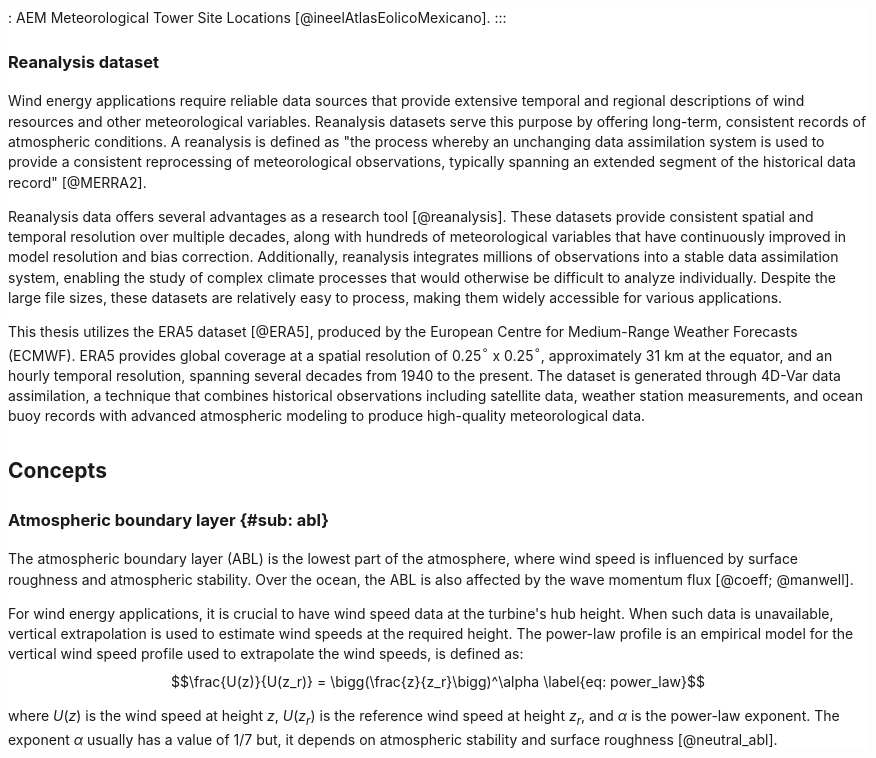   : AEM Meteorological Tower Site Locations [@ineelAtlasEolicoMexicano].
:::

### Reanalysis dataset

Wind energy applications require reliable data sources that provide
extensive temporal and regional descriptions of wind resources and other
meteorological variables. Reanalysis datasets serve this purpose by
offering long-term, consistent records of atmospheric conditions. A
reanalysis is defined as "the process whereby an unchanging data
assimilation system is used to provide a consistent reprocessing of
meteorological observations, typically spanning an extended segment of
the historical data record" [@MERRA2].

Reanalysis data offers several advantages as a research tool
[@reanalysis]. These datasets provide consistent spatial and temporal
resolution over multiple decades, along with hundreds of meteorological
variables that have continuously improved in model resolution and bias
correction. Additionally, reanalysis integrates millions of observations
into a stable data assimilation system, enabling the study of complex
climate processes that would otherwise be difficult to analyze
individually. Despite the large file sizes, these datasets are
relatively easy to process, making them widely accessible for various
applications.

This thesis utilizes the ERA5 dataset [@ERA5], produced by the European
Centre for Medium-Range Weather Forecasts (ECMWF). ERA5 provides global
coverage at a spatial resolution of 0.25$^\circ$ x 0.25$^\circ$,
approximately 31 km at the equator, and an hourly temporal resolution,
spanning several decades from 1940 to the present. The dataset is
generated through 4D-Var data assimilation, a technique that combines
historical observations including satellite data, weather station
measurements, and ocean buoy records with advanced atmospheric modeling
to produce high-quality meteorological data.

## Concepts

### Atmospheric boundary layer {#sub: abl}

The atmospheric boundary layer (ABL) is the lowest part of the
atmosphere, where wind speed is influenced by surface roughness and
atmospheric stability. Over the ocean, the ABL is also affected by the
wave momentum flux [@coeff; @manwell].

For wind energy applications, it is crucial to have wind speed data at
the turbine's hub height. When such data is unavailable, vertical
extrapolation is used to estimate wind speeds at the required height.
The power-law profile is an empirical model for the vertical wind speed
profile used to extrapolate the wind speeds, is defined as:
$$\frac{U(z)}{U(z_r)} = \bigg(\frac{z}{z_r}\bigg)^\alpha
\label{eq: power_law}$$

where $U(z)$ is the wind speed at height $z$, $U(z_r)$ is the reference
wind speed at height $z_r$, and $\alpha$ is the power-law exponent. The
exponent $\alpha$ usually has a value of 1/7 but, it depends on
atmospheric stability and surface roughness [@neutral_abl].
